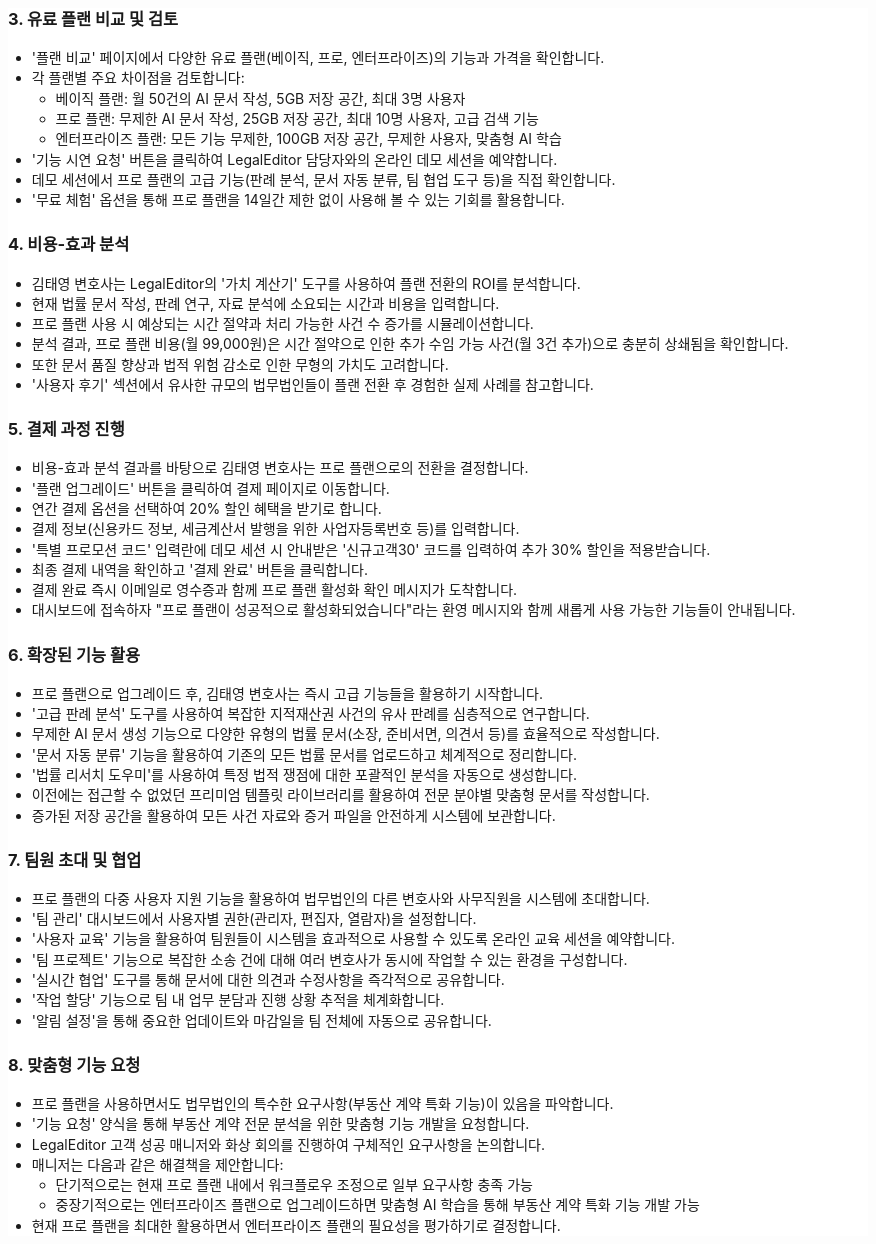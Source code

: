 ### 3. 유료 플랜 비교 및 검토
- '플랜 비교' 페이지에서 다양한 유료 플랜(베이직, 프로, 엔터프라이즈)의 기능과 가격을 확인합니다.
- 각 플랜별 주요 차이점을 검토합니다:
  - 베이직 플랜: 월 50건의 AI 문서 작성, 5GB 저장 공간, 최대 3명 사용자
  - 프로 플랜: 무제한 AI 문서 작성, 25GB 저장 공간, 최대 10명 사용자, 고급 검색 기능
  - 엔터프라이즈 플랜: 모든 기능 무제한, 100GB 저장 공간, 무제한 사용자, 맞춤형 AI 학습
- '기능 시연 요청' 버튼을 클릭하여 LegalEditor 담당자와의 온라인 데모 세션을 예약합니다.
- 데모 세션에서 프로 플랜의 고급 기능(판례 분석, 문서 자동 분류, 팀 협업 도구 등)을 직접 확인합니다.
- '무료 체험' 옵션을 통해 프로 플랜을 14일간 제한 없이 사용해 볼 수 있는 기회를 활용합니다.

### 4. 비용-효과 분석
- 김태영 변호사는 LegalEditor의 '가치 계산기' 도구를 사용하여 플랜 전환의 ROI를 분석합니다.
- 현재 법률 문서 작성, 판례 연구, 자료 분석에 소요되는 시간과 비용을 입력합니다.
- 프로 플랜 사용 시 예상되는 시간 절약과 처리 가능한 사건 수 증가를 시뮬레이션합니다.
- 분석 결과, 프로 플랜 비용(월 99,000원)은 시간 절약으로 인한 추가 수임 가능 사건(월 3건 추가)으로 충분히 상쇄됨을 확인합니다.
- 또한 문서 품질 향상과 법적 위험 감소로 인한 무형의 가치도 고려합니다.
- '사용자 후기' 섹션에서 유사한 규모의 법무법인들이 플랜 전환 후 경험한 실제 사례를 참고합니다.

### 5. 결제 과정 진행
- 비용-효과 분석 결과를 바탕으로 김태영 변호사는 프로 플랜으로의 전환을 결정합니다.
- '플랜 업그레이드' 버튼을 클릭하여 결제 페이지로 이동합니다.
- 연간 결제 옵션을 선택하여 20% 할인 혜택을 받기로 합니다.
- 결제 정보(신용카드 정보, 세금계산서 발행을 위한 사업자등록번호 등)를 입력합니다.
- '특별 프로모션 코드' 입력란에 데모 세션 시 안내받은 '신규고객30' 코드를 입력하여 추가 30% 할인을 적용받습니다.
- 최종 결제 내역을 확인하고 '결제 완료' 버튼을 클릭합니다.
- 결제 완료 즉시 이메일로 영수증과 함께 프로 플랜 활성화 확인 메시지가 도착합니다.
- 대시보드에 접속하자 "프로 플랜이 성공적으로 활성화되었습니다"라는 환영 메시지와 함께 새롭게 사용 가능한 기능들이 안내됩니다.

### 6. 확장된 기능 활용
- 프로 플랜으로 업그레이드 후, 김태영 변호사는 즉시 고급 기능들을 활용하기 시작합니다.
- '고급 판례 분석' 도구를 사용하여 복잡한 지적재산권 사건의 유사 판례를 심층적으로 연구합니다.
- 무제한 AI 문서 생성 기능으로 다양한 유형의 법률 문서(소장, 준비서면, 의견서 등)를 효율적으로 작성합니다.
- '문서 자동 분류' 기능을 활용하여 기존의 모든 법률 문서를 업로드하고 체계적으로 정리합니다.
- '법률 리서치 도우미'를 사용하여 특정 법적 쟁점에 대한 포괄적인 분석을 자동으로 생성합니다.
- 이전에는 접근할 수 없었던 프리미엄 템플릿 라이브러리를 활용하여 전문 분야별 맞춤형 문서를 작성합니다.
- 증가된 저장 공간을 활용하여 모든 사건 자료와 증거 파일을 안전하게 시스템에 보관합니다.

### 7. 팀원 초대 및 협업
- 프로 플랜의 다중 사용자 지원 기능을 활용하여 법무법인의 다른 변호사와 사무직원을 시스템에 초대합니다.
- '팀 관리' 대시보드에서 사용자별 권한(관리자, 편집자, 열람자)을 설정합니다.
- '사용자 교육' 기능을 활용하여 팀원들이 시스템을 효과적으로 사용할 수 있도록 온라인 교육 세션을 예약합니다.
- '팀 프로젝트' 기능으로 복잡한 소송 건에 대해 여러 변호사가 동시에 작업할 수 있는 환경을 구성합니다.
- '실시간 협업' 도구를 통해 문서에 대한 의견과 수정사항을 즉각적으로 공유합니다.
- '작업 할당' 기능으로 팀 내 업무 분담과 진행 상황 추적을 체계화합니다.
- '알림 설정'을 통해 중요한 업데이트와 마감일을 팀 전체에 자동으로 공유합니다.

### 8. 맞춤형 기능 요청
- 프로 플랜을 사용하면서도 법무법인의 특수한 요구사항(부동산 계약 특화 기능)이 있음을 파악합니다.
- '기능 요청' 양식을 통해 부동산 계약 전문 분석을 위한 맞춤형 기능 개발을 요청합니다.
- LegalEditor 고객 성공 매니저와 화상 회의를 진행하여 구체적인 요구사항을 논의합니다.
- 매니저는 다음과 같은 해결책을 제안합니다:
  - 단기적으로는 현재 프로 플랜 내에서 워크플로우 조정으로 일부 요구사항 충족 가능
  - 중장기적으로는 엔터프라이즈 플랜으로 업그레이드하면 맞춤형 AI 학습을 통해 부동산 계약 특화 기능 개발 가능
- 현재 프로 플랜을 최대한 활용하면서 엔터프라이즈 플랜의 필요성을 평가하기로 결정합니다.

